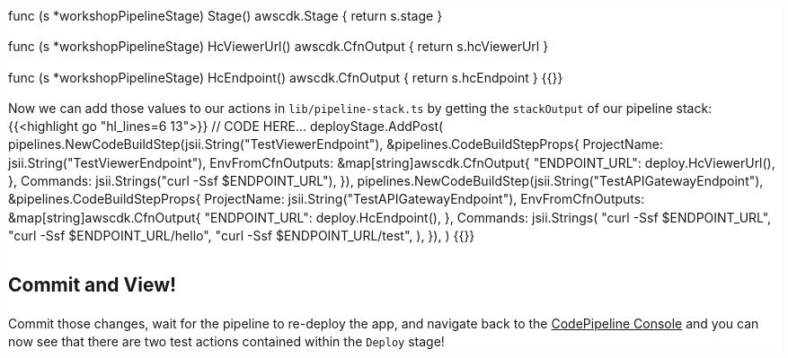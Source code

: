 func (s *workshopPipelineStage) Stage() awscdk.Stage {
	return s.stage
}

func (s *workshopPipelineStage) HcViewerUrl() awscdk.CfnOutput {
	return s.hcViewerUrl
}

func (s *workshopPipelineStage) HcEndpoint() awscdk.CfnOutput {
	return s.hcEndpoint
}
{{</highlight>}}

Now we can add those values to our actions in `lib/pipeline-stack.ts` by getting the `stackOutput` of our pipeline stack:
{{<highlight go "hl_lines=6 13">}}
    // CODE HERE...
	deployStage.AddPost(
		pipelines.NewCodeBuildStep(jsii.String("TestViewerEndpoint"), &pipelines.CodeBuildStepProps{
			ProjectName: jsii.String("TestViewerEndpoint"),
			EnvFromCfnOutputs: &map[string]awscdk.CfnOutput{
				"ENDPOINT_URL": deploy.HcViewerUrl(),
			},
			Commands: jsii.Strings("curl -Ssf $ENDPOINT_URL"),
		}),
		pipelines.NewCodeBuildStep(jsii.String("TestAPIGatewayEndpoint"), &pipelines.CodeBuildStepProps{
			ProjectName: jsii.String("TestAPIGatewayEndpoint"),
			EnvFromCfnOutputs: &map[string]awscdk.CfnOutput{
				"ENDPOINT_URL": deploy.HcEndpoint(),
			},
			Commands: jsii.Strings(
				"curl -Ssf $ENDPOINT_URL",
				"curl -Ssf $ENDPOINT_URL/hello",
				"curl -Ssf $ENDPOINT_URL/test",
			),
		}),
	)
{{</highlight>}}

## Commit and View!
Commit those changes, wait for the pipeline to re-deploy the app, and navigate back to the [CodePipeline Console](https://console.aws.amazon.com/codesuite/codepipeline/pipelines) and you can now see that there are two test actions contained within the `Deploy` stage!
